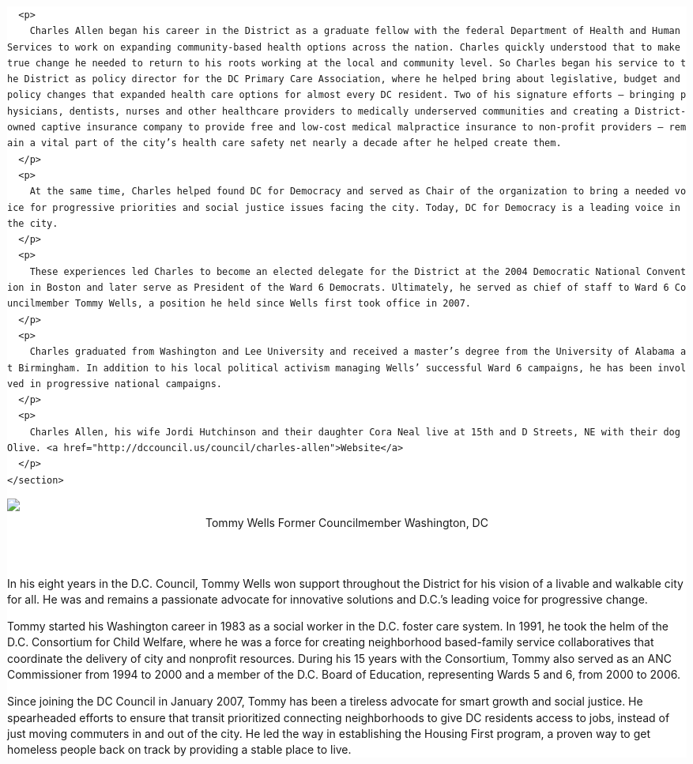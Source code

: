       <p>
        Charles Allen began his career in the District as a graduate fellow with the federal Department of Health and Human Services to work on expanding community-based health options across the nation. Charles quickly understood that to make true change he needed to return to his roots working at the local and community level. So Charles began his service to the District as policy director for the DC Primary Care Association, where he helped bring about legislative, budget and policy changes that expanded health care options for almost every DC resident. Two of his signature efforts – bringing physicians, dentists, nurses and other healthcare providers to medically underserved communities and creating a District-owned captive insurance company to provide free and low-cost medical malpractice insurance to non-profit providers – remain a vital part of the city’s health care safety net nearly a decade after he helped create them.
      </p>
      <p>
        At the same time, Charles helped found DC for Democracy and served as Chair of the organization to bring a needed voice for progressive priorities and social justice issues facing the city. Today, DC for Democracy is a leading voice in the city.
      </p>
      <p>
        These experiences led Charles to become an elected delegate for the District at the 2004 Democratic National Convention in Boston and later serve as President of the Ward 6 Democrats. Ultimately, he served as chief of staff to Ward 6 Councilmember Tommy Wells, a position he held since Wells first took office in 2007.
      </p>
      <p>
        Charles graduated from Washington and Lee University and received a master’s degree from the University of Alabama at Birmingham. In addition to his local political activism managing Wells’ successful Ward 6 campaigns, he has been involved in progressive national campaigns.
      </p>
      <p>
        Charles Allen, his wife Jordi Hutchinson and their daughter Cora Neal live at 15th and D Streets, NE with their dog Olive. <a href="http://dccouncil.us/council/charles-allen">Website</a>
      </p>
    </section>
  </div>

  <div class="member">
    <a id="dc-tommy_wells"></a>
    <img class="member-photo" src="/assets/images/members/Tommy-Wells.jpg" />
    <header class="member-info">
      <span class="member-name">Tommy Wells</span>
      <span class="member-role">Former Councilmember</span>
      <span class="member-location">Washington, DC</span>
    </header>
    <section class="content">
      <p>
        In his eight years in the D.C. Council, Tommy Wells won support throughout the District for his vision of a livable and walkable city for all. He was and remains a passionate advocate for innovative solutions and D.C.’s leading voice for progressive change.
      </p>
      <p>
        Tommy started his Washington career in 1983 as a social worker in the D.C. foster care system.  In 1991, he took the helm of the D.C. Consortium for Child Welfare, where he was a force for creating neighborhood based-family service collaboratives that coordinate the delivery of city and nonprofit resources. During his 15 years with the Consortium, Tommy also served as an ANC Commissioner from 1994 to 2000 and a member of the D.C. Board of Education, representing Wards 5 and 6, from 2000 to 2006.
      </p>
      <p>
        Since joining the DC Council in January 2007, Tommy has been a tireless advocate for smart growth and social justice. He spearheaded efforts to ensure that transit prioritized connecting neighborhoods to give DC residents access to jobs, instead of just moving commuters in and out of the city. He led the way in establishing the Housing First program, a proven way to get homeless people back on track by providing a stable place to live.